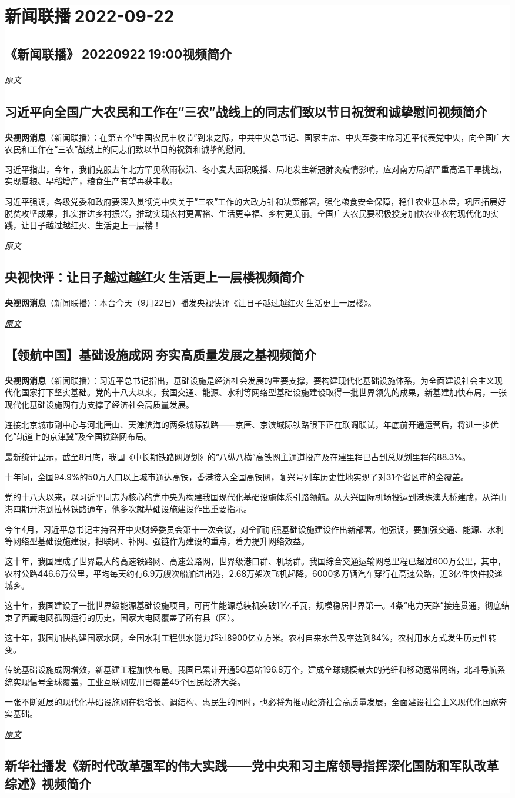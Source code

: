 # 新闻联播 2022-09-22

## 《新闻联播》 20220922 19:00视频简介



*[原文](https://tv.cctv.com/2022/09/22/VIDEZmCGKtZqdwoV0HYHHdpE220922.shtml)*

## 习近平向全国广大农民和工作在“三农”战线上的同志们致以节日祝贺和诚挚慰问视频简介

**央视网消息**（新闻联播）：在第五个“中国农民丰收节”到来之际，中共中央总书记、国家主席、中央军委主席习近平代表党中央，向全国广大农民和工作在“三农”战线上的同志们致以节日的祝贺和诚挚的慰问。

习近平指出，今年，我们克服去年北方罕见秋雨秋汛、冬小麦大面积晚播、局地发生新冠肺炎疫情影响，应对南方局部严重高温干旱挑战，实现夏粮、早稻增产，粮食生产有望再获丰收。

习近平强调，各级党委和政府要深入贯彻党中央关于“三农”工作的大政方针和决策部署，强化粮食安全保障，稳住农业基本盘，巩固拓展好脱贫攻坚成果，扎实推进乡村振兴，推动实现农村更富裕、生活更幸福、乡村更美丽。全国广大农民要积极投身加快农业农村现代化的实践，让日子越过越红火、生活更上一层楼！

*[原文](https://tv.cctv.com/2022/09/22/VIDEZ30JYeCeiT8HFx57j551220922.shtml)*


## 央视快评：让日子越过越红火 生活更上一层楼视频简介

**央视网消息**（新闻联播）：本台今天（9月22日）播发央视快评《让日子越过越红火 生活更上一层楼》。

*[原文](https://tv.cctv.com/2022/09/22/VIDEK7u2oPiYYy2O7jXWwfjU220922.shtml)*


## 【领航中国】基础设施成网 夯实高质量发展之基视频简介

**央视网消息**（新闻联播）：习近平总书记指出，基础设施是经济社会发展的重要支撑，要构建现代化基础设施体系，为全面建设社会主义现代化国家打下坚实基础。党的十八大以来，我国交通、能源、水利等网络型基础设施建设取得一批世界领先的成果，新基建加快布局，一张现代化基础设施网有力支撑了经济社会高质量发展。

连接北京城市副中心与河北唐山、天津滨海的两条城际铁路——京唐、京滨城际铁路眼下正在联调联试，年底前开通运营后，将进一步优化“轨道上的京津冀”及全国铁路网布局。

最新统计显示，截至8月底，我国《中长期铁路网规划》的“八纵八横”高铁网主通道投产及在建里程已占到总规划里程的88.3%。

十年间，全国94.9%的50万人口以上城市通达高铁，香港接入全国高铁网，复兴号列车历史性地实现了对31个省区市的全覆盖。

党的十八大以来，以习近平同志为核心的党中央为构建我国现代化基础设施体系引路领航。从大兴国际机场投运到港珠澳大桥建成，从洋山港四期开港到拉林铁路通车，他多次就基础设施建设作出重要指示。

今年4月，习近平总书记主持召开中央财经委员会第十一次会议，对全面加强基础设施建设作出新部署。他强调，要加强交通、能源、水利等网络型基础设施建设，把联网、补网、强链作为建设的重点，着力提升网络效益。

这十年，我国建成了世界最大的高速铁路网、高速公路网，世界级港口群、机场群。我国综合交通运输网总里程已超过600万公里，其中，农村公路446.6万公里，平均每天约有6.9万艘次船舶进出港，2.68万架次飞机起降，6000多万辆汽车穿行在高速公路，近3亿件快件投递城乡。

这十年，我国建设了一批世界级能源基础设施项目，可再生能源总装机突破11亿千瓦，规模稳居世界第一。4条“电力天路”接连贯通，彻底结束了西藏电网孤网运行的历史，国家大电网覆盖了所有县（区）。

这十年，我国加快构建国家水网，全国水利工程供水能力超过8900亿立方米。农村自来水普及率达到84%，农村用水方式发生历史性转变。

传统基础设施成网增效，新基建工程加快布局。我国已累计开通5G基站196.8万个，建成全球规模最大的光纤和移动宽带网络，北斗导航系统实现信号全球覆盖，工业互联网应用已覆盖45个国民经济大类。

一张不断延展的现代化基础设施网在稳增长、调结构、惠民生的同时，也必将为推动经济社会高质量发展，全面建设社会主义现代化国家夯实基础。

*[原文](https://tv.cctv.com/2022/09/22/VIDEqG0LrryYHUaqvb55qisT220922.shtml)*


## 新华社播发《新时代改革强军的伟大实践——党中央和习主席领导指挥深化国防和军队改革综述》视频简介

